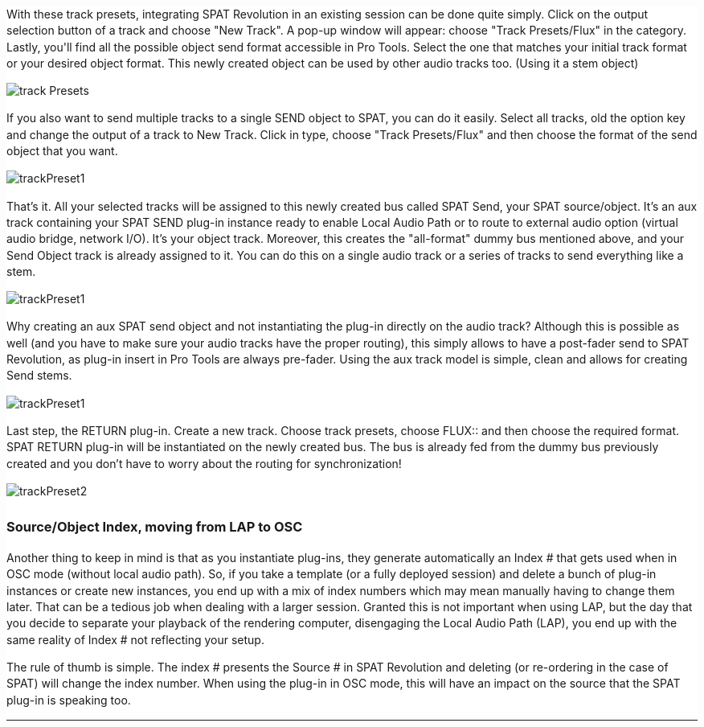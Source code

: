 With these track presets, integrating SPAT Revolution in an existing session can be done quite simply. 
Click on the output selection button of a track and choose "New Track". 
A pop-up window will appear: choose "Track Presets/Flux" in the category. 
Lastly, you'll find all the possible object send format accessible in Pro Tools. 
Select the one that matches your initial track format or your desired object format. 
This newly created object can be used by other audio tracks too. (Using it a stem object)


![track Presets](https://media.githubusercontent.com/media/FLUX-SE/doc_images/main/SpatR/ThirdParty/ProToolsTrackPreset.png)

If you also want to send multiple tracks to a single SEND object to SPAT, you can do it easily. 
Select all tracks, old the option key and change the output of a track to New Track. 
Click in type, choose "Track Presets/Flux" and then choose the format of the send object that you want.

![trackPreset1](https://media.githubusercontent.com/media/FLUX-SE/doc_images/main/SpatR/ThirdParty/ProtoolsSendNewTrack.png)

That’s it. All your selected tracks will be assigned to this newly created bus called SPAT Send, your SPAT source/object. 
It’s an aux track containing your SPAT SEND plug-in instance ready to enable Local Audio Path or to route to external audio option (virtual audio bridge, network I/O). It’s your object track. 
Moreover, this creates the "all-format" dummy bus mentioned above, and your Send Object track is already assigned to it. 
You can do this on a single audio track or a series of tracks to send everything like a stem.

![trackPreset1](include/SpatRevolution_UserGuide_protools_trackPreset1.gif)

Why creating an aux SPAT send object and not instantiating the plug-in directly on the audio track? 
Although this is possible as well (and you have to make sure your audio tracks have the proper routing), this simply allows to have a post-fader send to SPAT Revolution, as plug-in insert in Pro Tools are always pre-fader. 
Using the aux track model is simple, clean and allows for creating Send stems.

![trackPreset1](https://media.githubusercontent.com/media/FLUX-SE/doc_images/main/SpatR/ThirdParty/ProToolsDummyBus.png)

Last step, the RETURN plug-in. Create a new track. 
Choose track presets, choose FLUX:: and then choose the required format. 
SPAT RETURN plug-in will be instantiated on the newly created bus. 
The bus is already fed from the dummy bus previously created and you don’t have to worry about the routing for synchronization!

![trackPreset2](include/SpatRevolution_UserGuide_protools_trackPreset2.gif)


### Source/Object Index, moving from LAP to OSC

Another thing to keep in mind is that as you instantiate plug-ins, they generate automatically an Index # that gets used when in OSC mode (without local audio path). 
So, if you take a template (or a fully deployed session) and delete a bunch of plug-in instances or create new instances, you end up with a mix of index numbers which may mean manually having to change them later. 
That can be a tedious job when dealing with a larger session. 
Granted this is not important when using LAP, but the day that you decide to separate your playback of the rendering computer, disengaging the Local Audio Path (LAP), you end up with the same reality of Index # not reflecting your setup.

The rule of thumb is simple. 
The index # presents the Source # in SPAT Revolution and deleting (or re-ordering in the case of SPAT) will change the index number. 
When using the plug-in in OSC mode, this will have an impact on the source that the SPAT plug-in is speaking too.

---

